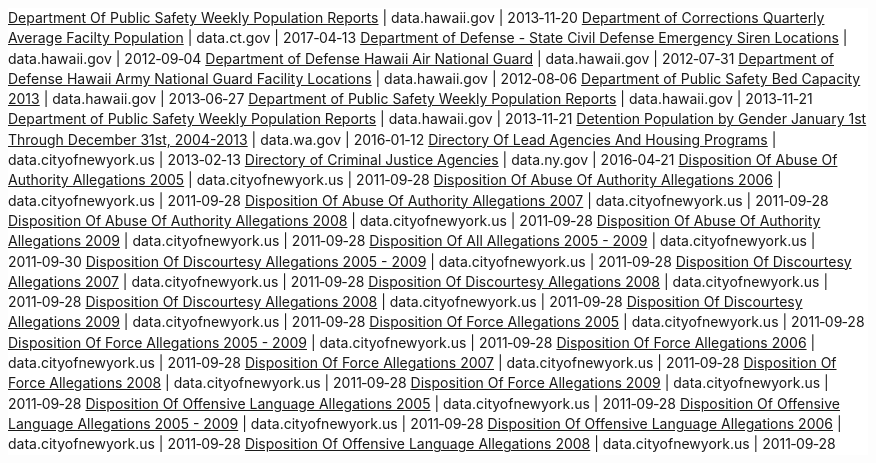 [Department Of Public Safety Weekly Population Reports](../datasets/asqc-nq6a.md) | data.hawaii.gov | 2013&#x2011;11&#x2011;20
[Department of Corrections Quarterly Average Facilty Population](../datasets/f8ar-pgu4.md) | data.ct.gov | 2017&#x2011;04&#x2011;13
[Department of Defense - State Civil Defense Emergency Siren Locations](../datasets/jety-j7dm.md) | data.hawaii.gov | 2012&#x2011;09&#x2011;04
[Department of Defense Hawaii Air National Guard](../datasets/c6ab-tnxf.md) | data.hawaii.gov | 2012&#x2011;07&#x2011;31
[Department of Defense Hawaii Army National Guard Facility Locations](../datasets/9ms4-cvz7.md) | data.hawaii.gov | 2012&#x2011;08&#x2011;06
[Department of Public Safety Bed Capacity 2013](../datasets/qv4n-m8rb.md) | data.hawaii.gov | 2013&#x2011;06&#x2011;27
[Department of Public Safety Weekly Population Reports](../datasets/fu6a-2jaq.md) | data.hawaii.gov | 2013&#x2011;11&#x2011;21
[Department of Public Safety Weekly Population Reports](../datasets/fu6a-2jaq.md) | data.hawaii.gov | 2013&#x2011;11&#x2011;21
[Detention Population by Gender January 1st Through December 31st, 2004-2013](../datasets/w6iz-gh8j.md) | data.wa.gov | 2016&#x2011;01&#x2011;12
[Directory Of Lead Agencies And Housing Programs](../datasets/b3qc-c6fh.md) | data.cityofnewyork.us | 2013&#x2011;02&#x2011;13
[Directory of Criminal Justice Agencies](../datasets/gugp-n5ip.md) | data.ny.gov | 2016&#x2011;04&#x2011;21
[Disposition Of Abuse Of Authority Allegations 2005](../datasets/qf2v-7dbv.md) | data.cityofnewyork.us | 2011&#x2011;09&#x2011;28
[Disposition Of Abuse Of Authority Allegations 2006](../datasets/b3wh-m425.md) | data.cityofnewyork.us | 2011&#x2011;09&#x2011;28
[Disposition Of Abuse Of Authority Allegations 2007](../datasets/2iia-33q9.md) | data.cityofnewyork.us | 2011&#x2011;09&#x2011;28
[Disposition Of Abuse Of Authority Allegations 2008](../datasets/yid9-y2bb.md) | data.cityofnewyork.us | 2011&#x2011;09&#x2011;28
[Disposition Of Abuse Of Authority Allegations 2009](../datasets/kcgr-4dqx.md) | data.cityofnewyork.us | 2011&#x2011;09&#x2011;28
[Disposition Of All Allegations 2005 - 2009](../datasets/h8eh-b25q.md) | data.cityofnewyork.us | 2011&#x2011;09&#x2011;30
[Disposition Of Discourtesy Allegations 2005 - 2009](../datasets/cwjt-kigp.md) | data.cityofnewyork.us | 2011&#x2011;09&#x2011;28
[Disposition Of Discourtesy Allegations 2007](../datasets/xnpc-vebg.md) | data.cityofnewyork.us | 2011&#x2011;09&#x2011;28
[Disposition Of Discourtesy Allegations 2008](../datasets/5ur4-dnsq.md) | data.cityofnewyork.us | 2011&#x2011;09&#x2011;28
[Disposition Of Discourtesy Allegations 2008](../datasets/5ur4-dnsq.md) | data.cityofnewyork.us | 2011&#x2011;09&#x2011;28
[Disposition Of Discourtesy Allegations 2009](../datasets/rbwv-5abg.md) | data.cityofnewyork.us | 2011&#x2011;09&#x2011;28
[Disposition Of Force Allegations 2005](../datasets/9tth-ctyd.md) | data.cityofnewyork.us | 2011&#x2011;09&#x2011;28
[Disposition Of Force Allegations 2005 - 2009](../datasets/isn9-aw8z.md) | data.cityofnewyork.us | 2011&#x2011;09&#x2011;28
[Disposition Of Force Allegations 2006](../datasets/mai7-g3fm.md) | data.cityofnewyork.us | 2011&#x2011;09&#x2011;28
[Disposition Of Force Allegations 2007](../datasets/qc6h-hbw3.md) | data.cityofnewyork.us | 2011&#x2011;09&#x2011;28
[Disposition Of Force Allegations 2008](../datasets/nufv-bxfc.md) | data.cityofnewyork.us | 2011&#x2011;09&#x2011;28
[Disposition Of Force Allegations 2009](../datasets/qwi9-6tzj.md) | data.cityofnewyork.us | 2011&#x2011;09&#x2011;28
[Disposition Of Offensive Language Allegations 2005](../datasets/s5ne-bpvg.md) | data.cityofnewyork.us | 2011&#x2011;09&#x2011;28
[Disposition Of Offensive Language Allegations 2005 - 2009](../datasets/sxh6-h6ph.md) | data.cityofnewyork.us | 2011&#x2011;09&#x2011;28
[Disposition Of Offensive Language Allegations 2006](../datasets/sxxc-x9gg.md) | data.cityofnewyork.us | 2011&#x2011;09&#x2011;28
[Disposition Of Offensive Language Allegations 2008](../datasets/mkxg-y5uc.md) | data.cityofnewyork.us | 2011&#x2011;09&#x2011;28